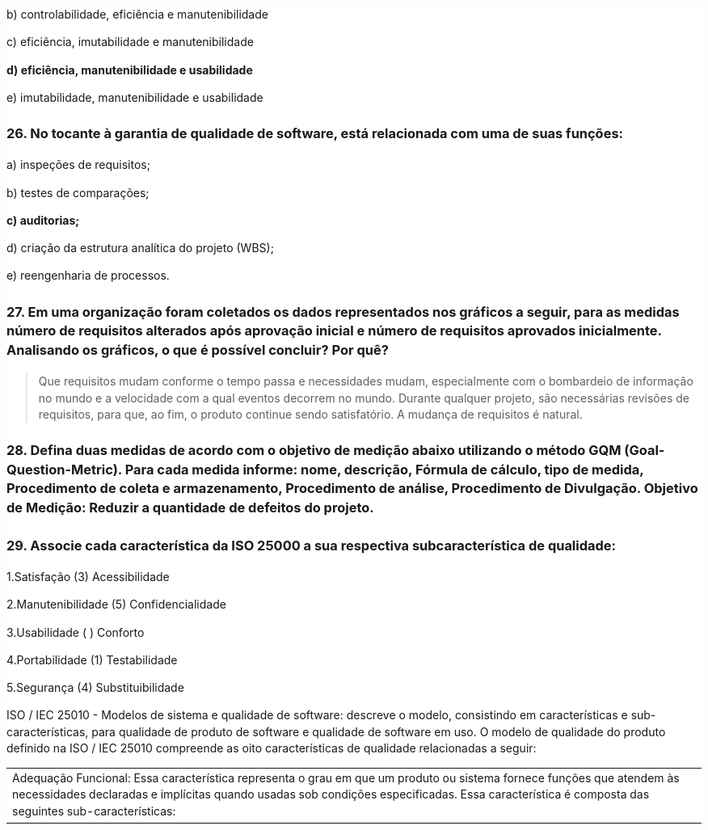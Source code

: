 b) controlabilidade, eficiência e manutenibilidade

c) eficiência, imutabilidade e manutenibilidade

**d) eficiência, manutenibilidade e usabilidade**

e) imutabilidade, manutenibilidade e usabilidade
### 26. No tocante à garantia de qualidade de software, está relacionada com uma de suas funções:
a) inspeções de requisitos;

b) testes de comparações;

**c) auditorias;**

d) criação da estrutura analítica do projeto (WBS);

e) reengenharia de processos.
### 27. Em uma organização foram coletados os dados representados nos gráficos a seguir, para as medidas número de requisitos alterados após aprovação inicial e número de requisitos aprovados inicialmente. Analisando os gráficos, o que é possível concluir? Por quê?

> Que requisitos mudam conforme o tempo passa e necessidades mudam, especialmente com o bombardeio de informação no mundo e a velocidade com a qual eventos decorrem no mundo. Durante qualquer projeto, são necessárias revisões de requisitos, para que, ao fim, o produto continue sendo satisfatório. A mudança de requisitos é natural.

### 28. Defina duas medidas de acordo com o objetivo de medição abaixo utilizando o método GQM (Goal-Question-Metric). Para cada medida informe: nome, descrição, Fórmula de cálculo, tipo de medida, Procedimento de coleta e armazenamento, Procedimento de análise, Procedimento de Divulgação. Objetivo de Medição: Reduzir a quantidade de defeitos do projeto.
### 29. Associe cada característica da ISO 25000 a sua respectiva subcaracterística de qualidade:
1.Satisfação (3) Acessibilidade

2.Manutenibilidade (5) Confidencialidade

3.Usabilidade ( ) Conforto

4.Portabilidade (1) Testabilidade

5.Segurança (4) Substituibilidade

ISO / IEC 25010 - Modelos de sistema e qualidade de software: descreve o modelo, consistindo em características e sub-características, para qualidade de produto de software e qualidade de software em uso. O modelo de qualidade do produto definido na ISO / IEC 25010 compreende as oito características de qualidade relacionadas a seguir:
<table>
<tr>
<td>
Adequação Funcional: Essa característica representa o grau em que um produto ou sistema fornece funções que atendem às necessidades declaradas e implícitas quando usadas sob condições especificadas. Essa característica é composta das seguintes sub-características:
</td>
<td>
	